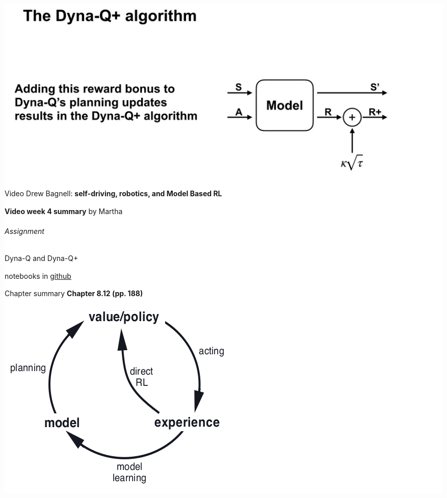 ![](../images/C2W4_3_dyna_q_plus_algo.png)

Video Drew Bagnell: **self-driving, robotics, and Model Based RL**

**Video week 4 summary** by Martha



###### Assignment

Dyna-Q and Dyna-Q+

notebooks in  [github](https://github.com/castorfou/Reinforcement-Learning-specialization/tree/main/assignements/course%202%20week%204)



Chapter summary **Chapter 8.12 (pp. 188)**  

![](../images/C2W4_4_planning_learning.png)
